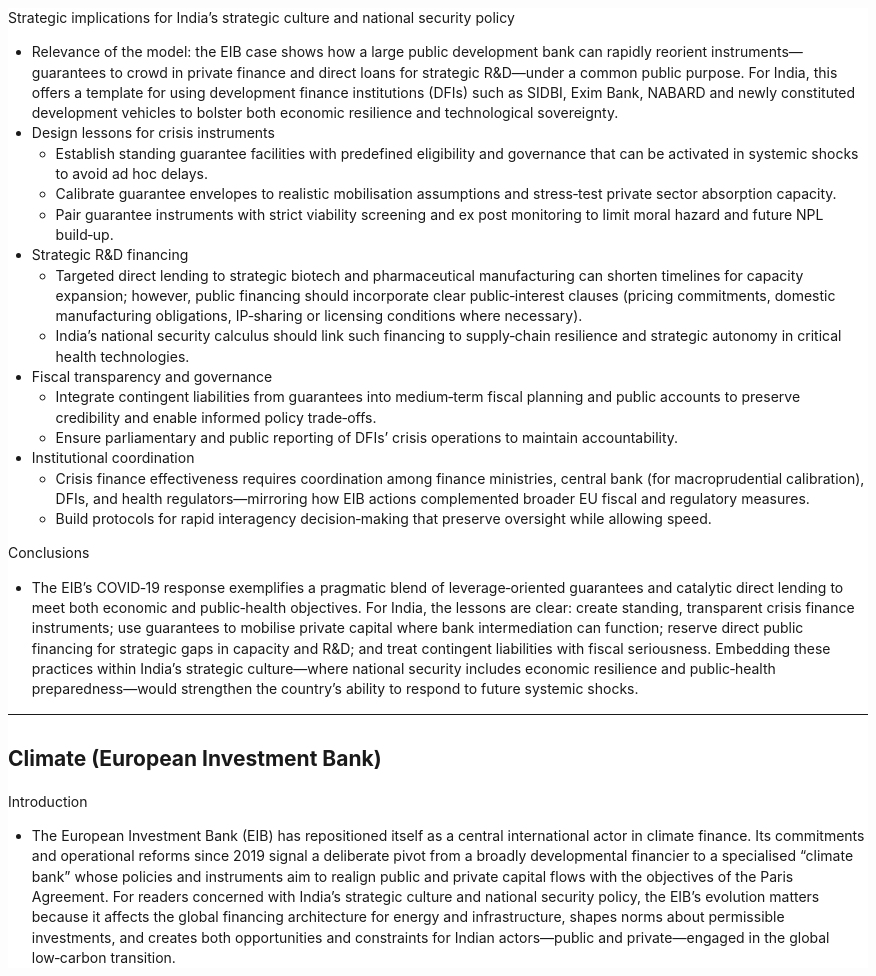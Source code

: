 Strategic implications for India’s strategic culture and national security policy
- Relevance of the model: the EIB case shows how a large public development bank can rapidly reorient instruments—guarantees to crowd in private finance and direct loans for strategic R&D—under a common public purpose. For India, this offers a template for using development finance institutions (DFIs) such as SIDBI, Exim Bank, NABARD and newly constituted development vehicles to bolster both economic resilience and technological sovereignty.
- Design lessons for crisis instruments
  - Establish standing guarantee facilities with predefined eligibility and governance that can be activated in systemic shocks to avoid ad hoc delays.
  - Calibrate guarantee envelopes to realistic mobilisation assumptions and stress‑test private sector absorption capacity.
  - Pair guarantee instruments with strict viability screening and ex post monitoring to limit moral hazard and future NPL build‑up.
- Strategic R&D financing
  - Targeted direct lending to strategic biotech and pharmaceutical manufacturing can shorten timelines for capacity expansion; however, public financing should incorporate clear public‑interest clauses (pricing commitments, domestic manufacturing obligations, IP‑sharing or licensing conditions where necessary).
  - India’s national security calculus should link such financing to supply‑chain resilience and strategic autonomy in critical health technologies.
- Fiscal transparency and governance
  - Integrate contingent liabilities from guarantees into medium‑term fiscal planning and public accounts to preserve credibility and enable informed policy trade‑offs.
  - Ensure parliamentary and public reporting of DFIs’ crisis operations to maintain accountability.
- Institutional coordination
  - Crisis finance effectiveness requires coordination among finance ministries, central bank (for macroprudential calibration), DFIs, and health regulators—mirroring how EIB actions complemented broader EU fiscal and regulatory measures.
  - Build protocols for rapid interagency decision‑making that preserve oversight while allowing speed.

Conclusions
- The EIB’s COVID‑19 response exemplifies a pragmatic blend of leverage‑oriented guarantees and catalytic direct lending to meet both economic and public‑health objectives. For India, the lessons are clear: create standing, transparent crisis finance instruments; use guarantees to mobilise private capital where bank intermediation can function; reserve direct public financing for strategic gaps in capacity and R&D; and treat contingent liabilities with fiscal seriousness. Embedding these practices within India’s strategic culture—where national security includes economic resilience and public‑health preparedness—would strengthen the country’s ability to respond to future systemic shocks.

---

## Climate (European Investment Bank)

Introduction
- The European Investment Bank (EIB) has repositioned itself as a central international actor in climate finance. Its commitments and operational reforms since 2019 signal a deliberate pivot from a broadly developmental financier to a specialised “climate bank” whose policies and instruments aim to realign public and private capital flows with the objectives of the Paris Agreement. For readers concerned with India’s strategic culture and national security policy, the EIB’s evolution matters because it affects the global financing architecture for energy and infrastructure, shapes norms about permissible investments, and creates both opportunities and constraints for Indian actors—public and private—engaged in the global low‑carbon transition.
